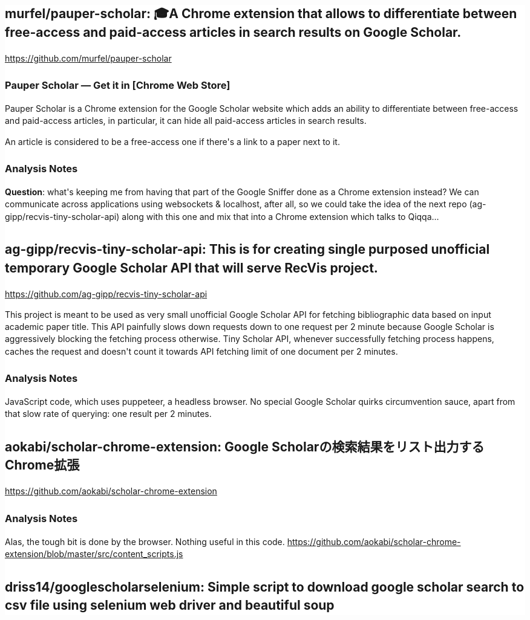 ## murfel/pauper-scholar: 🎓A Chrome extension that allows to differentiate between free-access and paid-access articles in search results on Google Scholar.

https://github.com/murfel/pauper-scholar

### Pauper Scholar — Get it in \[Chrome Web Store\]

Pauper Scholar is a Chrome extension for the Google Scholar website which adds an ability to differentiate between free-access and paid-access articles, in particular, it can hide all paid-access articles in search results.

An article is considered to be a free-access one if there's a link to a paper next to it.

### Analysis Notes

**Question**: what's keeping me from having that part of the Google Sniffer done as a Chrome extension instead? We can communicate across applications using websockets & localhost, after all, so we could take the idea of the next repo (ag-gipp/recvis-tiny-scholar-api) along with this one and mix that into a Chrome extension which talks to Qiqqa...

## ag-gipp/recvis-tiny-scholar-api: This is for creating single purposed unofficial temporary Google Scholar API that will serve RecVis project.

https://github.com/ag-gipp/recvis-tiny-scholar-api

This project is meant to be used as very small unofficial Google Scholar API for fetching bibliographic data based on input academic paper title. This API painfully slows down requests down to one request per 2 minute because Google Scholar is aggressively blocking the fetching process otherwise. Tiny Scholar API, whenever successfully fetching process happens, caches the request and doesn't count it towards API fetching limit of one document per 2 minutes.

### Analysis Notes

JavaScript code, which uses puppeteer, a headless browser. No special Google Scholar quirks circumvention sauce, apart from that slow rate of querying: one result per 2 minutes.

## aokabi/scholar-chrome-extension: Google Scholarの検索結果をリスト出力するChrome拡張

https://github.com/aokabi/scholar-chrome-extension

### Analysis Notes

Alas, the tough bit is done by the browser. Nothing useful in this code. https://github.com/aokabi/scholar-chrome-extension/blob/master/src/content_scripts.js

## driss14/googlescholarselenium: Simple script to download google scholar search to csv file using selenium web driver and beautiful soup
